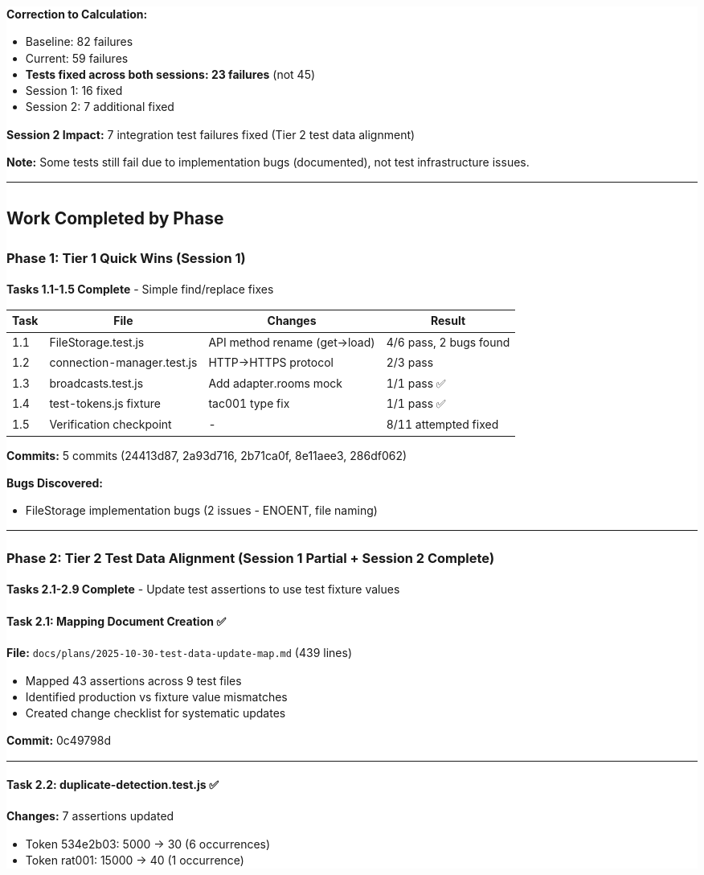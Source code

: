 **Correction to Calculation:**
- Baseline: 82 failures
- Current: 59 failures
- **Tests fixed across both sessions: 23 failures** (not 45)
- Session 1: 16 fixed
- Session 2: 7 additional fixed

**Session 2 Impact:** 7 integration test failures fixed (Tier 2 test data alignment)

**Note:** Some tests still fail due to implementation bugs (documented), not test infrastructure issues.

---

## Work Completed by Phase

### Phase 1: Tier 1 Quick Wins (Session 1)

**Tasks 1.1-1.5 Complete** - Simple find/replace fixes

| Task | File | Changes | Result |
|------|------|---------|--------|
| 1.1 | FileStorage.test.js | API method rename (get→load) | 4/6 pass, 2 bugs found |
| 1.2 | connection-manager.test.js | HTTP→HTTPS protocol | 2/3 pass |
| 1.3 | broadcasts.test.js | Add adapter.rooms mock | 1/1 pass ✅ |
| 1.4 | test-tokens.js fixture | tac001 type fix | 1/1 pass ✅ |
| 1.5 | Verification checkpoint | - | 8/11 attempted fixed |

**Commits:** 5 commits (24413d87, 2a93d716, 2b71ca0f, 8e11aee3, 286df062)

**Bugs Discovered:**
- FileStorage implementation bugs (2 issues - ENOENT, file naming)

---

### Phase 2: Tier 2 Test Data Alignment (Session 1 Partial + Session 2 Complete)

**Tasks 2.1-2.9 Complete** - Update test assertions to use test fixture values

#### Task 2.1: Mapping Document Creation ✅
**File:** `docs/plans/2025-10-30-test-data-update-map.md` (439 lines)
- Mapped 43 assertions across 9 test files
- Identified production vs fixture value mismatches
- Created change checklist for systematic updates

**Commit:** 0c49798d

---

#### Task 2.2: duplicate-detection.test.js ✅
**Changes:** 7 assertions updated
- Token 534e2b03: 5000 → 30 (6 occurrences)
- Token rat001: 15000 → 40 (1 occurrence)

